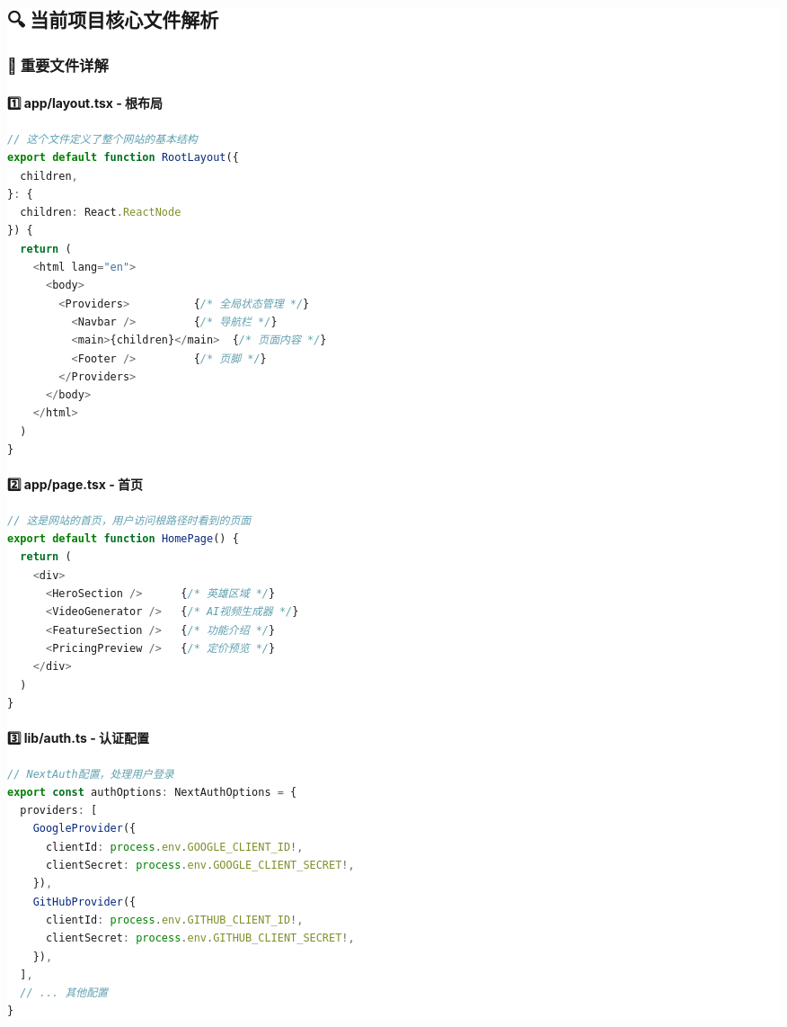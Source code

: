 
## 🔍 当前项目核心文件解析

### 📄 **重要文件详解**

#### 1️⃣ **app/layout.tsx - 根布局**
```typescript
// 这个文件定义了整个网站的基本结构
export default function RootLayout({
  children,
}: {
  children: React.ReactNode
}) {
  return (
    <html lang="en">
      <body>
        <Providers>          {/* 全局状态管理 */}
          <Navbar />         {/* 导航栏 */}
          <main>{children}</main>  {/* 页面内容 */}
          <Footer />         {/* 页脚 */}
        </Providers>
      </body>
    </html>
  )
}
```

#### 2️⃣ **app/page.tsx - 首页**
```typescript
// 这是网站的首页，用户访问根路径时看到的页面
export default function HomePage() {
  return (
    <div>
      <HeroSection />      {/* 英雄区域 */}
      <VideoGenerator />   {/* AI视频生成器 */}
      <FeatureSection />   {/* 功能介绍 */}
      <PricingPreview />   {/* 定价预览 */}
    </div>
  )
}
```

#### 3️⃣ **lib/auth.ts - 认证配置**
```typescript
// NextAuth配置，处理用户登录
export const authOptions: NextAuthOptions = {
  providers: [
    GoogleProvider({
      clientId: process.env.GOOGLE_CLIENT_ID!,
      clientSecret: process.env.GOOGLE_CLIENT_SECRET!,
    }),
    GitHubProvider({
      clientId: process.env.GITHUB_CLIENT_ID!,
      clientSecret: process.env.GITHUB_CLIENT_SECRET!,
    }),
  ],
  // ... 其他配置
}
```
